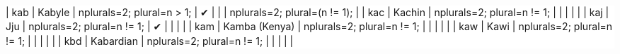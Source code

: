 | kab               | Kabyle                                 | nplurals=2; plural=n > 1;                                                                                                                                                                                                                                                                                                                                                                                                                                                                                                                                       | ✔                                                                                                                                                    |                                                                 |                                                                           | nplurals=2; plural=(n != 1);                                    |
| kac               | Kachin                                 | nplurals=2; plural=n != 1;                                                                                                                                                                                                                                                                                                                                                                                                                                                                                                                                      |                                                                                                                                                      |                                                                 |                                                                           |                                                                 |
| kaj               | Jju                                    | nplurals=2; plural=n != 1;                                                                                                                                                                                                                                                                                                                                                                                                                                                                                                                                      | ✔                                                                                                                                                    |                                                                 |                                                                           |                                                                 |
| kam               | Kamba (Kenya)                          | nplurals=2; plural=n != 1;                                                                                                                                                                                                                                                                                                                                                                                                                                                                                                                                      |                                                                                                                                                      |                                                                 |                                                                           |                                                                 |
| kaw               | Kawi                                   | nplurals=2; plural=n != 1;                                                                                                                                                                                                                                                                                                                                                                                                                                                                                                                                      |                                                                                                                                                      |                                                                 |                                                                           |                                                                 |
| kbd               | Kabardian                              | nplurals=2; plural=n != 1;                                                                                                                                                                                                                                                                                                                                                                                                                                                                                                                                      |                                                                                                                                                      |                                                                 |                                                                           |                                                                 |